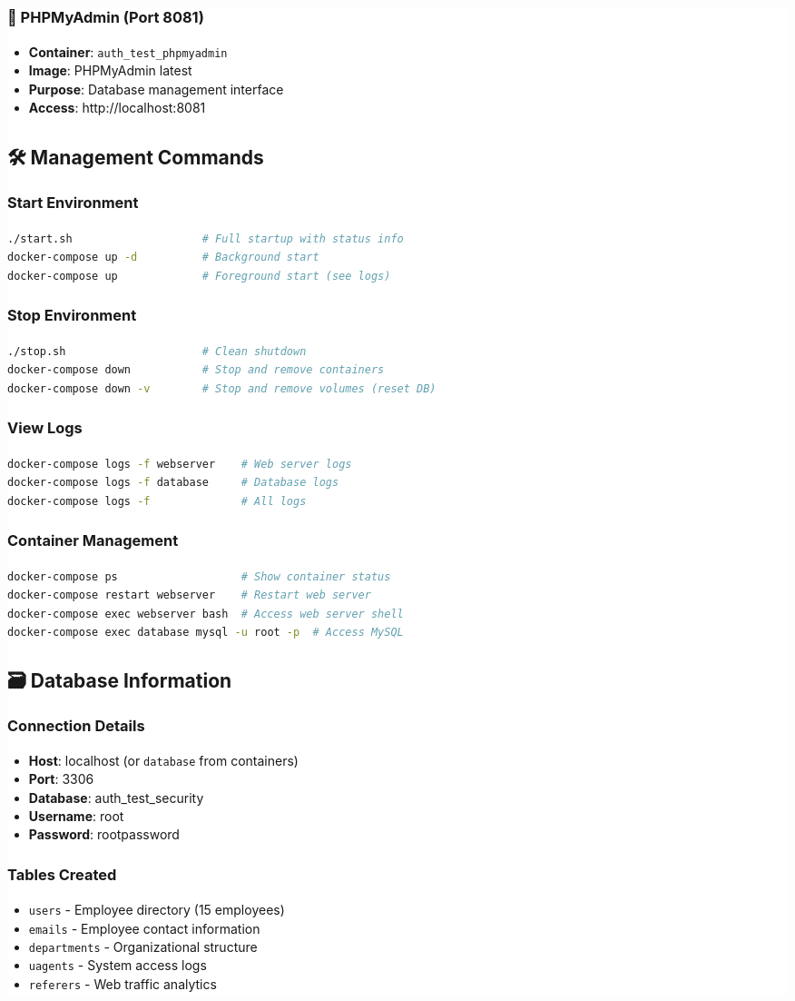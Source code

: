### 🔧 PHPMyAdmin (Port 8081)
- **Container**: `auth_test_phpmyadmin`
- **Image**: PHPMyAdmin latest
- **Purpose**: Database management interface
- **Access**: http://localhost:8081

## 🛠️ Management Commands

### Start Environment
```bash
./start.sh                    # Full startup with status info
docker-compose up -d          # Background start
docker-compose up             # Foreground start (see logs)
```

### Stop Environment
```bash
./stop.sh                     # Clean shutdown
docker-compose down           # Stop and remove containers
docker-compose down -v        # Stop and remove volumes (reset DB)
```

### View Logs
```bash
docker-compose logs -f webserver    # Web server logs
docker-compose logs -f database     # Database logs
docker-compose logs -f              # All logs
```

### Container Management
```bash
docker-compose ps                   # Show container status
docker-compose restart webserver    # Restart web server
docker-compose exec webserver bash  # Access web server shell
docker-compose exec database mysql -u root -p  # Access MySQL
```

## 🗃️ Database Information

### Connection Details
- **Host**: localhost (or `database` from containers)
- **Port**: 3306
- **Database**: auth_test_security
- **Username**: root
- **Password**: rootpassword

### Tables Created
- `users` - Employee directory (15 employees)
- `emails` - Employee contact information
- `departments` - Organizational structure
- `uagents` - System access logs
- `referers` - Web traffic analytics
